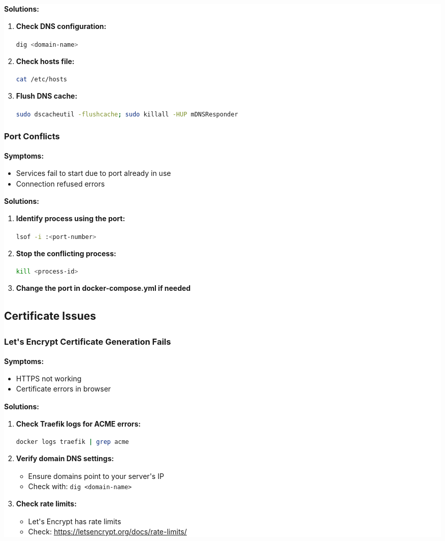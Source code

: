 **Solutions:**
1. **Check DNS configuration:**
   ```bash
   dig <domain-name>
   ```

2. **Check hosts file:**
   ```bash
   cat /etc/hosts
   ```

3. **Flush DNS cache:**
   ```bash
   sudo dscacheutil -flushcache; sudo killall -HUP mDNSResponder
   ```

### Port Conflicts

**Symptoms:**
- Services fail to start due to port already in use
- Connection refused errors

**Solutions:**
1. **Identify process using the port:**
   ```bash
   lsof -i :<port-number>
   ```

2. **Stop the conflicting process:**
   ```bash
   kill <process-id>
   ```

3. **Change the port in docker-compose.yml if needed**

## Certificate Issues

### Let's Encrypt Certificate Generation Fails

**Symptoms:**
- HTTPS not working
- Certificate errors in browser

**Solutions:**
1. **Check Traefik logs for ACME errors:**
   ```bash
   docker logs traefik | grep acme
   ```

2. **Verify domain DNS settings:**
   - Ensure domains point to your server's IP
   - Check with: `dig <domain-name>`

3. **Check rate limits:**
   - Let's Encrypt has rate limits
   - Check: https://letsencrypt.org/docs/rate-limits/
